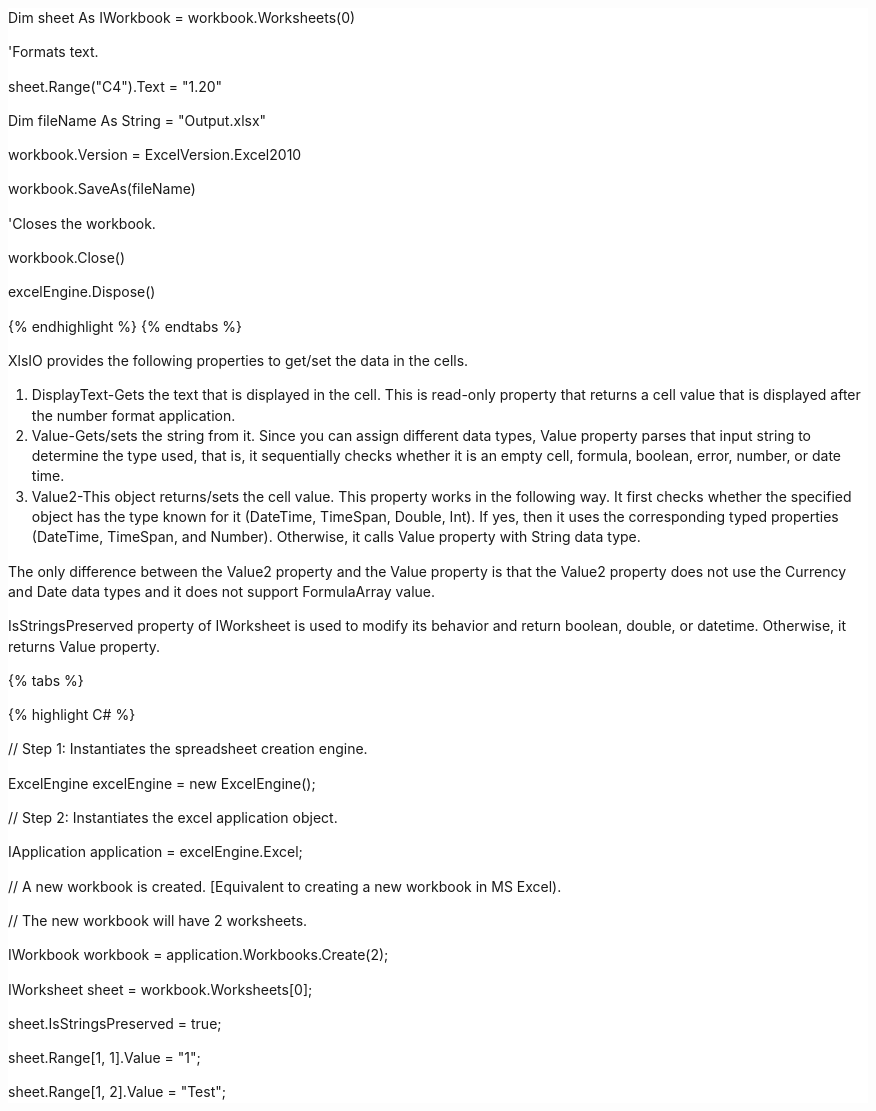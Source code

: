 
Dim sheet As IWorkbook = workbook.Worksheets(0)



'Formats text.

sheet.Range("C4").Text = "1.20"



Dim fileName As String = "Output.xlsx"

workbook.Version = ExcelVersion.Excel2010



workbook.SaveAs(fileName)



'Closes the workbook.

workbook.Close()

excelEngine.Dispose()

{% endhighlight %}
{% endtabs %}

XlsIO provides the following properties to get/set the data in the cells.

1. DisplayText-Gets the text that is displayed in the cell. This is read-only property that returns a cell value that is displayed after the number format application.
2. Value-Gets/sets the string from it. Since you can assign different data types, Value property parses that input string to determine the type used, that is, it sequentially checks whether it is an empty cell, formula, boolean, error, number, or date time.
3. Value2-This object returns/sets the cell value. This property works in the following way. It first checks whether the specified object has the type known for it (DateTime, TimeSpan, Double, Int). If yes, then it uses the corresponding typed properties (DateTime, TimeSpan, and Number). Otherwise, it calls Value property with String data type.

The only difference between the Value2 property and the Value property is that the Value2 property does not use the Currency and Date data types and it does not support FormulaArray value.

IsStringsPreserved property of IWorksheet is used to modify its behavior and return boolean, double, or datetime. Otherwise, it returns Value property.


{% tabs %}

{% highlight C# %}


// Step 1: Instantiates the spreadsheet creation engine.

ExcelEngine excelEngine = new ExcelEngine();



// Step 2: Instantiates the excel application object.

IApplication application = excelEngine.Excel;



// A new workbook is created. [Equivalent to creating a new workbook in MS Excel).

// The new workbook will have 2 worksheets.

IWorkbook workbook = application.Workbooks.Create(2);



IWorksheet sheet = workbook.Worksheets[0];



sheet.IsStringsPreserved = true;

sheet.Range[1, 1].Value = "1";

sheet.Range[1, 2].Value = "Test";
